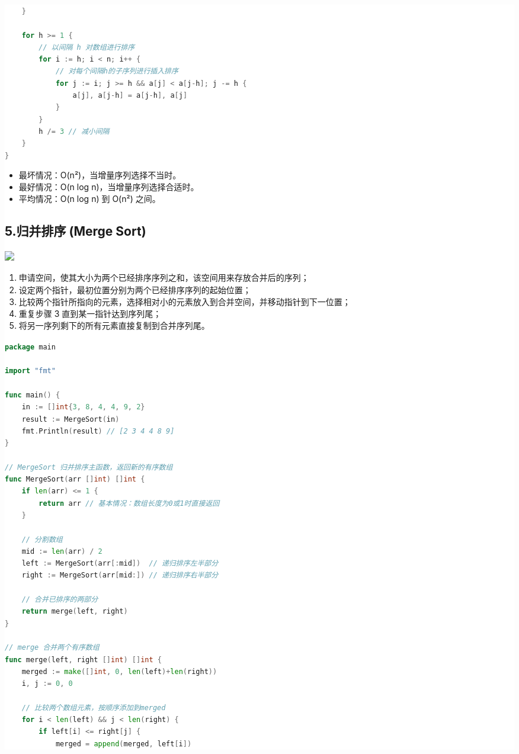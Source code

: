 ```go
	}

	for h >= 1 {
		// 以间隔 h 对数组进行排序
		for i := h; i < n; i++ {
			// 对每个间隔h的子序列进行插入排序
			for j := i; j >= h && a[j] < a[j-h]; j -= h {
				a[j], a[j-h] = a[j-h], a[j]
			}
		}
		h /= 3 // 减小间隔
	}
}
```

- 最坏情况：O(n²)，当增量序列选择不当时。
- 最好情况：O(n log n)，当增量序列选择合适时。
- 平均情况：O(n log n) 到 O(n²) 之间。

## 5.归并排序 (Merge Sort)
<img src="https://www.runoob.com/wp-content/uploads/2019/03/mergeSort.gif" style="max-width: 800px;"/>

1. 申请空间，使其大小为两个已经排序序列之和，该空间用来存放合并后的序列； 
2. 设定两个指针，最初位置分别为两个已经排序序列的起始位置； 
3. 比较两个指针所指向的元素，选择相对小的元素放入到合并空间，并移动指针到下一位置； 
4. 重复步骤 3 直到某一指针达到序列尾； 
5. 将另一序列剩下的所有元素直接复制到合并序列尾。

```go
package main

import "fmt"

func main() {
	in := []int{3, 8, 4, 4, 9, 2}
	result := MergeSort(in)
	fmt.Println(result) // [2 3 4 4 8 9]
}

// MergeSort 归并排序主函数，返回新的有序数组
func MergeSort(arr []int) []int {
	if len(arr) <= 1 {
		return arr // 基本情况：数组长度为0或1时直接返回
	}

	// 分割数组
	mid := len(arr) / 2
	left := MergeSort(arr[:mid])  // 递归排序左半部分
	right := MergeSort(arr[mid:]) // 递归排序右半部分

	// 合并已排序的两部分
	return merge(left, right)
}

// merge 合并两个有序数组
func merge(left, right []int) []int {
	merged := make([]int, 0, len(left)+len(right))
	i, j := 0, 0

	// 比较两个数组元素，按顺序添加到merged
	for i < len(left) && j < len(right) {
		if left[i] <= right[j] {
			merged = append(merged, left[i])
```